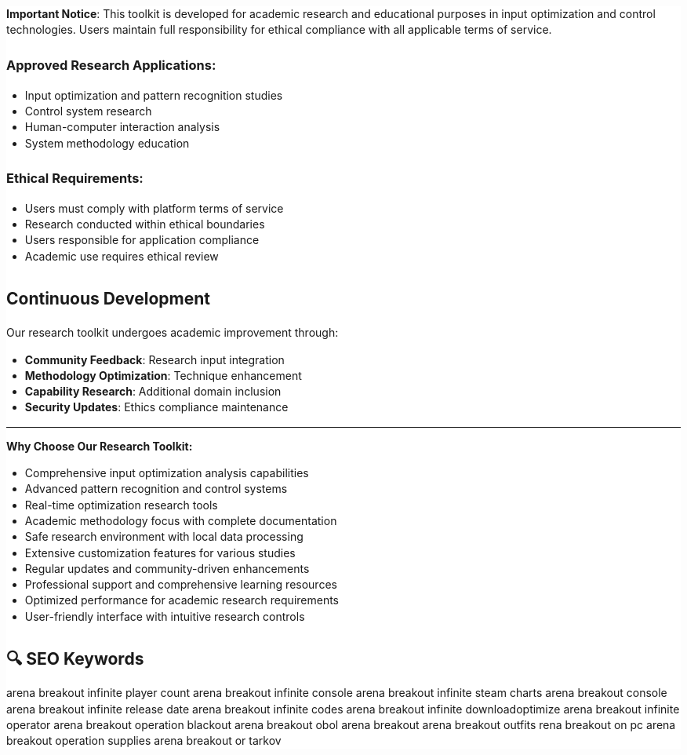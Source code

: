 **Important Notice**: This toolkit is developed for academic research and educational purposes in input optimization and control technologies. Users maintain full responsibility for ethical compliance with all applicable terms of service.

### Approved Research Applications:
- Input optimization and pattern recognition studies
- Control system research
- Human-computer interaction analysis
- System methodology education

### Ethical Requirements:
- Users must comply with platform terms of service
- Research conducted within ethical boundaries
- Users responsible for application compliance
- Academic use requires ethical review

## Continuous Development

Our research toolkit undergoes academic improvement through:
- **Community Feedback**: Research input integration
- **Methodology Optimization**: Technique enhancement
- **Capability Research**: Additional domain inclusion
- **Security Updates**: Ethics compliance maintenance

---

**Why Choose Our Research Toolkit:**
- Comprehensive input optimization analysis capabilities
- Advanced pattern recognition and control systems
- Real-time optimization research tools
- Academic methodology focus with complete documentation
- Safe research environment with local data processing
- Extensive customization features for various studies
- Regular updates and community-driven enhancements
- Professional support and comprehensive learning resources
- Optimized performance for academic research requirements
- User-friendly interface with intuitive research controls

## 🔍 SEO Keywords
arena breakout infinite player count arena breakout infinite console arena breakout infinite steam charts arena breakout console arena breakout infinite release date arena breakout infinite codes arena breakout infinite downloadoptimize arena breakout infinite operator arena breakout operation blackout arena breakout obol arena breakout arena breakout outfits rena breakout on pc arena breakout operation supplies arena breakout or tarkov
